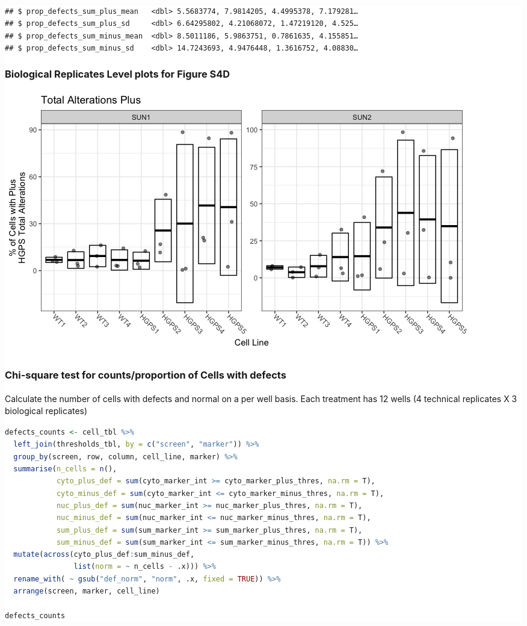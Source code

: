    ## $ prop_defects_sum_plus_mean   <dbl> 5.5683774, 7.9814205, 4.4995378, 7.179281…
    ## $ prop_defects_sum_plus_sd     <dbl> 6.64295802, 4.21068072, 1.47219120, 4.525…
    ## $ prop_defects_sum_minus_mean  <dbl> 8.5011186, 5.9863751, 0.7861635, 4.155851…
    ## $ prop_defects_sum_minus_sd    <dbl> 14.7243693, 4.9476448, 1.3616752, 4.08830…

### Biological Replicates Level plots for Figure S4D

![](output/Fig.S4_D-1.png)

### Chi-square test for counts/proportion of Cells with defects

Calculate the number of cells with defects and normal on a per well
basis. Each treatment has 12 wells (4 technical replicates X 3
biological replicates)

``` r
defects_counts <- cell_tbl %>%
  left_join(thresholds_tbl, by = c("screen", "marker")) %>%
  group_by(screen, row, column, cell_line, marker) %>%
  summarise(n_cells = n(),
            cyto_plus_def = sum(cyto_marker_int >= cyto_marker_plus_thres, na.rm = T),
            cyto_minus_def = sum(cyto_marker_int <= cyto_marker_minus_thres, na.rm = T),
            nuc_plus_def = sum(nuc_marker_int >= nuc_marker_plus_thres, na.rm = T),
            nuc_minus_def = sum(nuc_marker_int <= nuc_marker_minus_thres, na.rm = T),
            sum_plus_def = sum(sum_marker_int >= sum_marker_plus_thres, na.rm = T),
            sum_minus_def = sum(sum_marker_int <= sum_marker_minus_thres, na.rm = T)) %>%
  mutate(across(cyto_plus_def:sum_minus_def,
                list(norm = ~ n_cells - .x))) %>%
  rename_with( ~ gsub("def_norm", "norm", .x, fixed = TRUE)) %>%
  arrange(screen, marker, cell_line)

defects_counts
```
